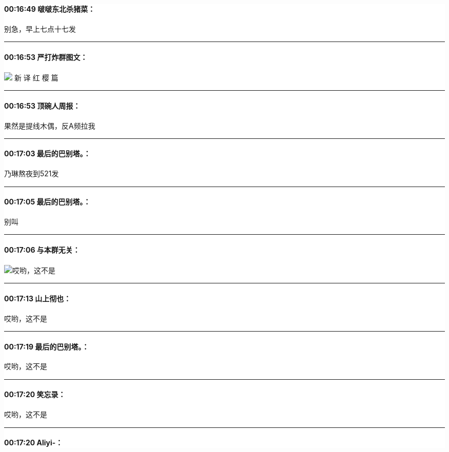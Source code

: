 #### 00:16:49  啵啵东北杀猪菜：

别急，早上七点十七发

*****

#### 00:16:53  严打炸群图文：

![](http://gchat.qpic.cn/gchatpic_new/1747222904/3936091261-3073693146-A7521D871A0F59FE9570380FFECD5CF8/0?term=2")
新 译 红 樱 篇

*****

#### 00:16:53  顶碗人周报：

果然是提线木偶，反A频拉我

*****

#### 00:17:03  最后的巴别塔。：

乃琳熬夜到521发

*****

#### 00:17:05  最后的巴别塔。：

别叫

*****

#### 00:17:06  与本群无关：

![](http://gchat.qpic.cn/gchatpic_new/406129465/3936091261-3051228580-958542F161CE7959A142C51CDB6A5690/0?term=2")哎哟，这不是

*****

#### 00:17:13  山上彻也：

哎哟，这不是

*****

#### 00:17:19  最后的巴别塔。：

哎哟，这不是

*****

#### 00:17:20  笑忘录：

哎哟，这不是

*****

#### 00:17:20  Aliyi-：

